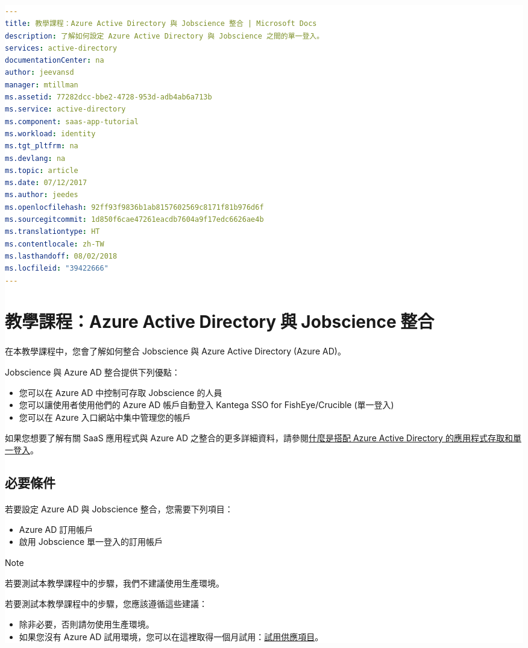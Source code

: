 ```yaml
---
title: 教學課程：Azure Active Directory 與 Jobscience 整合 | Microsoft Docs
description: 了解如何設定 Azure Active Directory 與 Jobscience 之間的單一登入。
services: active-directory
documentationCenter: na
author: jeevansd
manager: mtillman
ms.assetid: 77282dcc-bbe2-4728-953d-adb4ab6a713b
ms.service: active-directory
ms.component: saas-app-tutorial
ms.workload: identity
ms.tgt_pltfrm: na
ms.devlang: na
ms.topic: article
ms.date: 07/12/2017
ms.author: jeedes
ms.openlocfilehash: 92ff93f9836b1ab8157602569c8171f81b976d6f
ms.sourcegitcommit: 1d850f6cae47261eacdb7604a9f17edc6626ae4b
ms.translationtype: HT
ms.contentlocale: zh-TW
ms.lasthandoff: 08/02/2018
ms.locfileid: "39422666"
---
```

# <a name="tutorial-azure-active-directory-integration-with-jobscience"></a>教學課程：Azure Active Directory 與 Jobscience 整合

在本教學課程中，您會了解如何整合 Jobscience 與 Azure Active Directory (Azure AD)。

Jobscience 與 Azure AD 整合提供下列優點：

- 您可以在 Azure AD 中控制可存取 Jobscience 的人員
- 您可以讓使用者使用他們的 Azure AD 帳戶自動登入 Kantega SSO for FishEye/Crucible (單一登入)
- 您可以在 Azure 入口網站中集中管理您的帳戶

如果您想要了解有關 SaaS 應用程式與 Azure AD 之整合的更多詳細資料，請參閱[什麼是搭配 Azure Active Directory 的應用程式存取和單一登入](../manage-apps/what-is-single-sign-on.md)。

## <a name="prerequisites"></a>必要條件

若要設定 Azure AD 與 Jobscience 整合，您需要下列項目：

- Azure AD 訂用帳戶
- 啟用 Jobscience 單一登入的訂用帳戶

> [!NOTE]
> 若要測試本教學課程中的步驟，我們不建議使用生產環境。

若要測試本教學課程中的步驟，您應該遵循這些建議：

- 除非必要，否則請勿使用生產環境。
- 如果您沒有 Azure AD 試用環境，您可以在這裡取得一個月試用：[試用供應項目](https://azure.microsoft.com/pricing/free-trial/)。


[1]: ./media/jobscience-tutorial/tutorial_general_01.png
[2]: ./media/jobscience-tutorial/tutorial_general_02.png
[3]: ./media/jobscience-tutorial/tutorial_general_03.png
[4]: ./media/jobscience-tutorial/tutorial_general_04.png
[100]: ./media/jobscience-tutorial/tutorial_general_100.png
[200]: ./media/jobscience-tutorial/tutorial_general_200.png
[201]: ./media/jobscience-tutorial/tutorial_general_201.png
[202]: ./media/jobscience-tutorial/tutorial_general_202.png
[203]: ./media/jobscience-tutorial/tutorial_general_203.png